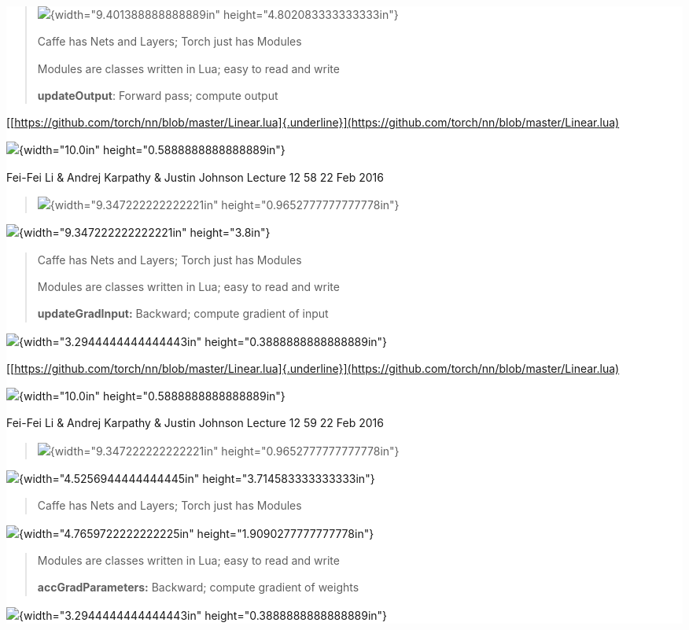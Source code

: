 > ![](media/image148.jpeg){width="9.401388888888889in"
> height="4.802083333333333in"}
>
> Caffe has Nets and Layers; Torch just has Modules
>
> Modules are classes written in Lua; easy to read and write
>
> **updateOutput**: Forward pass; compute output

[[https://github.com/torch/nn/blob/master/Linear.lua]{.underline}](https://github.com/torch/nn/blob/master/Linear.lua)

![](media/image149.jpeg){width="10.0in" height="0.5888888888888889in"}

Fei-Fei Li & Andrej Karpathy & Justin Johnson Lecture 12 58 22 Feb 2016

> ![](media/image150.jpeg){width="9.347222222222221in"
> height="0.9652777777777778in"}

![](media/image151.jpeg){width="9.347222222222221in" height="3.8in"}

> Caffe has Nets and Layers; Torch just has Modules
>
> Modules are classes written in Lua; easy to read and write
>
> **updateGradInput:** Backward; compute gradient of input

![](media/image152.jpeg){width="3.2944444444444443in"
height="0.3888888888888889in"}

[[https://github.com/torch/nn/blob/master/Linear.lua]{.underline}](https://github.com/torch/nn/blob/master/Linear.lua)

![](media/image153.jpeg){width="10.0in" height="0.5888888888888889in"}

Fei-Fei Li & Andrej Karpathy & Justin Johnson Lecture 12 59 22 Feb 2016

> ![](media/image154.jpeg){width="9.347222222222221in"
> height="0.9652777777777778in"}

![](media/image155.jpeg){width="4.5256944444444445in"
height="3.714583333333333in"}

> Caffe has Nets and Layers; Torch just has Modules

![](media/image156.jpeg){width="4.7659722222222225in"
height="1.9090277777777778in"}

> Modules are classes written in Lua; easy to read and write
>
> **accGradParameters:** Backward; compute gradient of weights

![](media/image157.jpeg){width="3.2944444444444443in"
height="0.3888888888888889in"}
